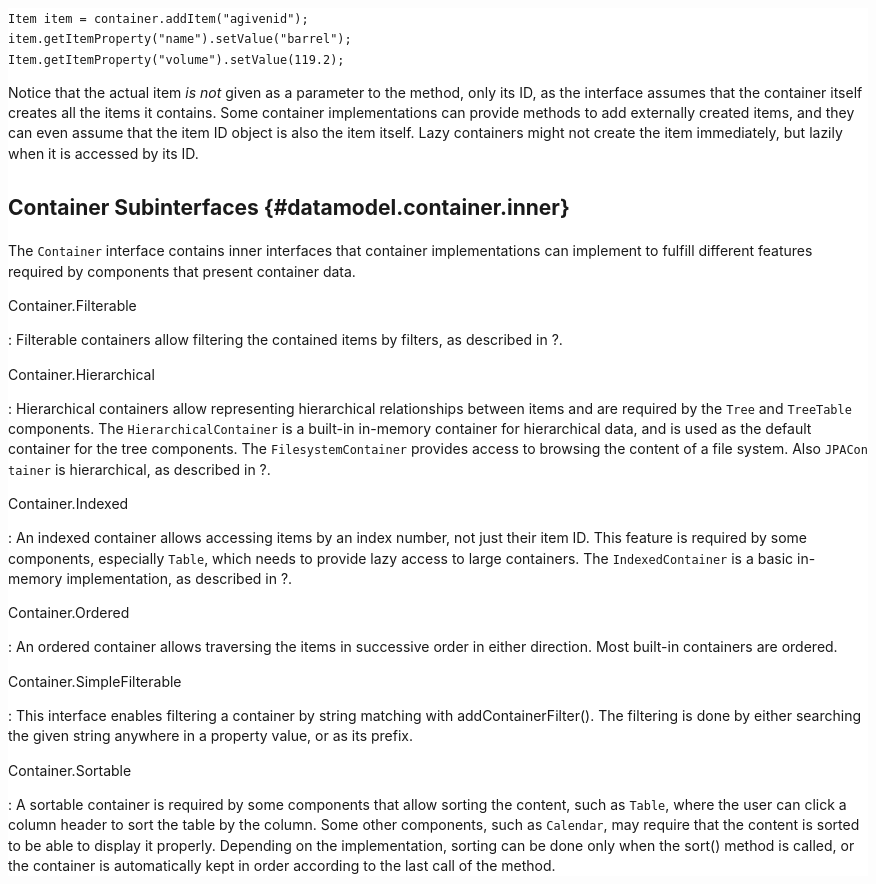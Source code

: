     Item item = container.addItem("agivenid");
    item.getItemProperty("name").setValue("barrel");
    Item.getItemProperty("volume").setValue(119.2);

Notice that the actual item *is not* given as a parameter to the method,
only its ID, as the interface assumes that the container itself creates
all the items it contains. Some container implementations can provide
methods to add externally created items, and they can even assume that
the item ID object is also the item itself. Lazy containers might not
create the item immediately, but lazily when it is accessed by its ID.

Container Subinterfaces {#datamodel.container.inner}
-----------------------

The `Container` interface contains inner interfaces that container
implementations can implement to fulfill different features required by
components that present container data.

Container.Filterable

:   Filterable containers allow filtering the contained items by
    filters, as described in ?.

Container.Hierarchical

:   Hierarchical containers allow representing hierarchical
    relationships between items and are required by the `Tree` and
    `TreeTable` components. The `HierarchicalContainer` is a built-in
    in-memory container for hierarchical data, and is used as the
    default container for the tree components. The `FilesystemContainer`
    provides access to browsing the content of a file system. Also
    `JPAContainer` is hierarchical, as described in ?.

Container.Indexed

:   An indexed container allows accessing items by an index number, not
    just their item ID. This feature is required by some components,
    especially `Table`, which needs to provide lazy access to large
    containers. The `IndexedContainer` is a basic in-memory
    implementation, as described in ?.

Container.Ordered

:   An ordered container allows traversing the items in successive order
    in either direction. Most built-in containers are ordered.

Container.SimpleFilterable

:   This interface enables filtering a container by string matching with
    addContainerFilter(). The filtering is done by either searching the
    given string anywhere in a property value, or as its prefix.

Container.Sortable

:   A sortable container is required by some components that allow
    sorting the content, such as `Table`, where the user can click a
    column header to sort the table by the column. Some other
    components, such as `Calendar`, may require that the content is
    sorted to be able to display it properly. Depending on the
    implementation, sorting can be done only when the sort() method is
    called, or the container is automatically kept in order according to
    the last call of the method.
